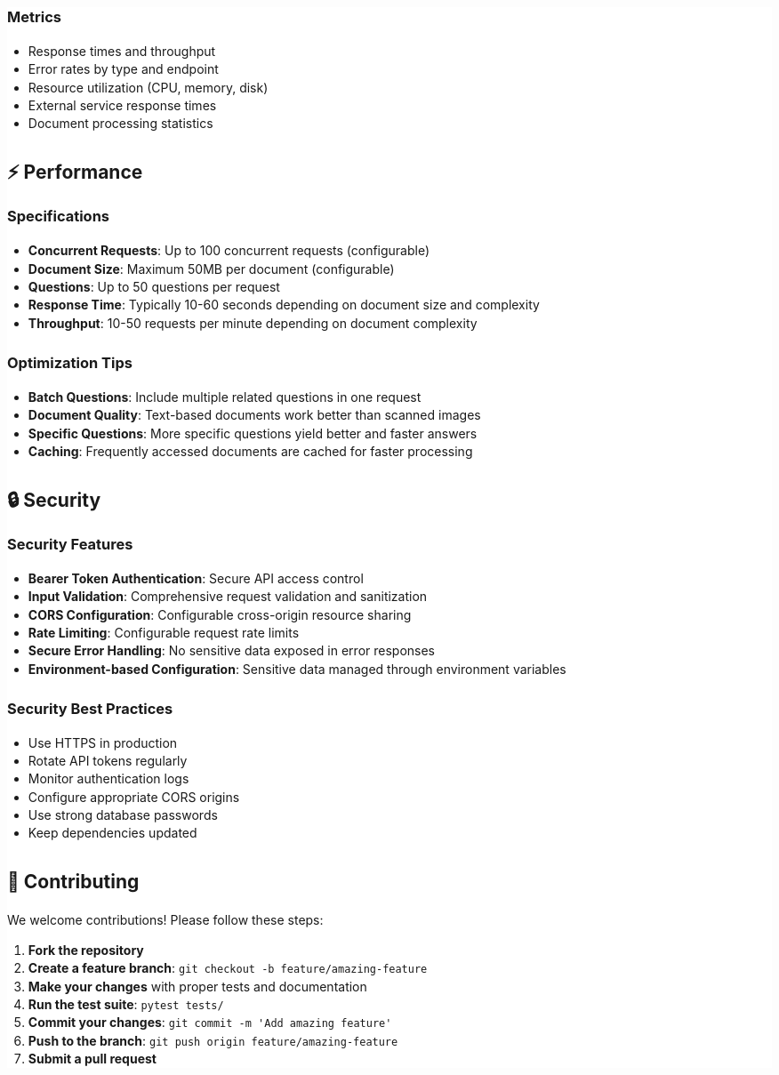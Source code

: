 ### Metrics

- Response times and throughput
- Error rates by type and endpoint
- Resource utilization (CPU, memory, disk)
- External service response times
- Document processing statistics

## ⚡ Performance

### Specifications
- **Concurrent Requests**: Up to 100 concurrent requests (configurable)
- **Document Size**: Maximum 50MB per document (configurable)
- **Questions**: Up to 50 questions per request
- **Response Time**: Typically 10-60 seconds depending on document size and complexity
- **Throughput**: 10-50 requests per minute depending on document complexity

### Optimization Tips
- **Batch Questions**: Include multiple related questions in one request
- **Document Quality**: Text-based documents work better than scanned images
- **Specific Questions**: More specific questions yield better and faster answers
- **Caching**: Frequently accessed documents are cached for faster processing

## 🔒 Security

### Security Features
- **Bearer Token Authentication**: Secure API access control
- **Input Validation**: Comprehensive request validation and sanitization
- **CORS Configuration**: Configurable cross-origin resource sharing
- **Rate Limiting**: Configurable request rate limits
- **Secure Error Handling**: No sensitive data exposed in error responses
- **Environment-based Configuration**: Sensitive data managed through environment variables

### Security Best Practices
- Use HTTPS in production
- Rotate API tokens regularly
- Monitor authentication logs
- Configure appropriate CORS origins
- Use strong database passwords
- Keep dependencies updated

## 🤝 Contributing

We welcome contributions! Please follow these steps:

1. **Fork the repository**
2. **Create a feature branch**: `git checkout -b feature/amazing-feature`
3. **Make your changes** with proper tests and documentation
4. **Run the test suite**: `pytest tests/`
5. **Commit your changes**: `git commit -m 'Add amazing feature'`
6. **Push to the branch**: `git push origin feature/amazing-feature`
7. **Submit a pull request**
